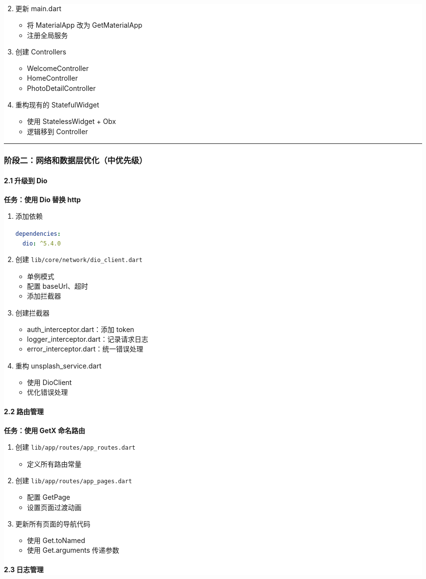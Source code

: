 2. 更新 main.dart
   - 将 MaterialApp 改为 GetMaterialApp
   - 注册全局服务

3. 创建 Controllers
   - WelcomeController
   - HomeController
   - PhotoDetailController

4. 重构现有的 StatefulWidget
   - 使用 StatelessWidget + Obx
   - 逻辑移到 Controller

---

### 阶段二：网络和数据层优化（中优先级）

#### 2.1 升级到 Dio

**任务：使用 Dio 替换 http**

1. 添加依赖
   ```yaml
   dependencies:
     dio: ^5.4.0
   ```

2. 创建 `lib/core/network/dio_client.dart`
   - 单例模式
   - 配置 baseUrl、超时
   - 添加拦截器

3. 创建拦截器
   - auth_interceptor.dart：添加 token
   - logger_interceptor.dart：记录请求日志
   - error_interceptor.dart：统一错误处理

4. 重构 unsplash_service.dart
   - 使用 DioClient
   - 优化错误处理

#### 2.2 路由管理

**任务：使用 GetX 命名路由**

1. 创建 `lib/app/routes/app_routes.dart`
   - 定义所有路由常量

2. 创建 `lib/app/routes/app_pages.dart`
   - 配置 GetPage
   - 设置页面过渡动画

3. 更新所有页面的导航代码
   - 使用 Get.toNamed
   - 使用 Get.arguments 传递参数

#### 2.3 日志管理
